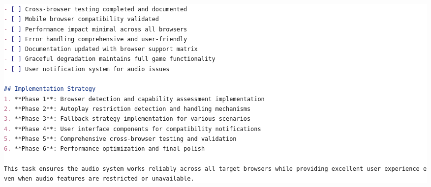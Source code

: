 ````markdown
- [ ] Cross-browser testing completed and documented
- [ ] Mobile browser compatibility validated
- [ ] Performance impact minimal across all browsers
- [ ] Error handling comprehensive and user-friendly
- [ ] Documentation updated with browser support matrix
- [ ] Graceful degradation maintains full game functionality
- [ ] User notification system for audio issues

## Implementation Strategy
1. **Phase 1**: Browser detection and capability assessment implementation
2. **Phase 2**: Autoplay restriction detection and handling mechanisms
3. **Phase 3**: Fallback strategy implementation for various scenarios
4. **Phase 4**: User interface components for compatibility notifications
5. **Phase 5**: Comprehensive cross-browser testing and validation
6. **Phase 6**: Performance optimization and final polish

This task ensures the audio system works reliably across all target browsers while providing excellent user experience even when audio features are restricted or unavailable.
````